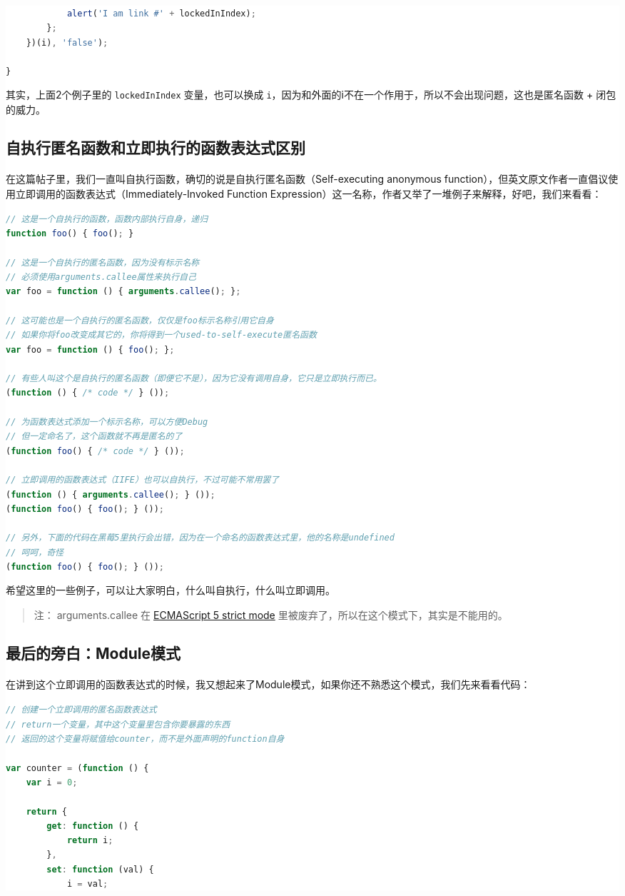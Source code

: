 ```js
            alert('I am link #' + lockedInIndex);
        };
    })(i), 'false');

}
```

其实，上面2个例子里的 `lockedInIndex` 变量，也可以换成 `i`，因为和外面的i不在一个作用于，所以不会出现问题，这也是匿名函数 + 闭包的威力。

## 自执行匿名函数和立即执行的函数表达式区别

在这篇帖子里，我们一直叫自执行函数，确切的说是自执行匿名函数（Self-executing anonymous function），但英文原文作者一直倡议使用立即调用的函数表达式（Immediately-Invoked Function Expression）这一名称，作者又举了一堆例子来解释，好吧，我们来看看：

```js
// 这是一个自执行的函数，函数内部执行自身，递归
function foo() { foo(); }

// 这是一个自执行的匿名函数，因为没有标示名称
// 必须使用arguments.callee属性来执行自己
var foo = function () { arguments.callee(); };

// 这可能也是一个自执行的匿名函数，仅仅是foo标示名称引用它自身
// 如果你将foo改变成其它的，你将得到一个used-to-self-execute匿名函数
var foo = function () { foo(); };

// 有些人叫这个是自执行的匿名函数（即便它不是），因为它没有调用自身，它只是立即执行而已。
(function () { /* code */ } ());

// 为函数表达式添加一个标示名称，可以方便Debug
// 但一定命名了，这个函数就不再是匿名的了
(function foo() { /* code */ } ());

// 立即调用的函数表达式（IIFE）也可以自执行，不过可能不常用罢了
(function () { arguments.callee(); } ());
(function foo() { foo(); } ());

// 另外，下面的代码在黑莓5里执行会出错，因为在一个命名的函数表达式里，他的名称是undefined
// 呵呵，奇怪
(function foo() { foo(); } ());
```

希望这里的一些例子，可以让大家明白，什么叫自执行，什么叫立即调用。

> 注： arguments.callee 在 [ECMAScript 5 strict mode](https://developer.mozilla.org/en/JavaScript/Strict_mode#Differences_in_functions) 里被废弃了，所以在这个模式下，其实是不能用的。

## 最后的旁白：Module模式

在讲到这个立即调用的函数表达式的时候，我又想起来了Module模式，如果你还不熟悉这个模式，我们先来看看代码：

```js
// 创建一个立即调用的匿名函数表达式
// return一个变量，其中这个变量里包含你要暴露的东西
// 返回的这个变量将赋值给counter，而不是外面声明的function自身

var counter = (function () {
    var i = 0;

    return {
        get: function () {
            return i;
        },
        set: function (val) {
            i = val;
```